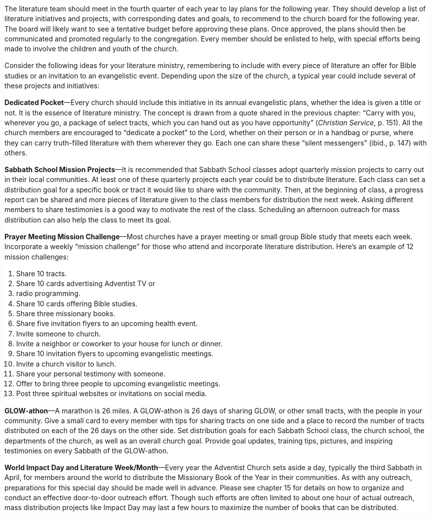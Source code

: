 The literature team should meet in the fourth quarter of each year to lay plans for the following year. They should develop a list of literature initiatives and projects, with corresponding dates and goals, to recommend to the church board for the following year. The board will likely want to see a tentative budget before approving these plans. Once approved, the plans should then be communicated and promoted regularly to the congregation. Every member should be enlisted to help, with special efforts being made to involve the children and youth of the church.

Consider the following ideas for your literature ministry, remembering to include with every piece of literature an offer for Bible studies or an invitation to an evangelistic event. Depending upon the size of the church, a typical year could include several of these projects and initiatives:

**Dedicated Pocket**—Every church should include this initiative in its annual evangelistic plans, whether the idea is given a title or not. It is the essence of literature ministry. The concept is drawn from a quote shared in the previous chapter: “Carry with you, wherever you go, a package of select tracts, which you can hand out as you have opportunity” (_Christian Service_, p. 151). All the church members are encouraged to “dedicate a pocket” to the Lord, whether on their person or in a handbag or purse, where they can carry truth-filled literature with them wherever they go. Each one can share these “silent messengers” (ibid., p. 147) with others.

**Sabbath School Mission Projects**—It is recommended that Sabbath School classes adopt quarterly mission projects to carry out in their local communities. At least one of these quarterly projects each year could be to distribute literature. Each class can set a distribution goal for a specific book or tract it would like to share with the community. Then, at the beginning of class, a progress report can be shared and more pieces of literature given to the class members for distribution the next week. Asking different members to share testimonies is a good way to motivate the rest of the class. Scheduling an afternoon outreach for mass distribution can also help the class to meet its goal.

**Prayer Meeting Mission Challenge**—Most churches have a prayer meeting or small group Bible study that meets each week. Incorporate a weekly “mission challenge” for those who attend and incorporate literature distribution. Here’s an example of 12 mission challenges:

1. Share 10 tracts.
2. Share 10 cards advertising Adventist TV or 
3. radio programming.
4. Share 10 cards offering Bible studies.
5. Share three missionary books.
6. Share five invitation flyers to an upcoming health event.
7. Invite someone to church.
8. Invite a neighbor or coworker to your house for lunch or dinner.
9. Share 10 invitation flyers to upcoming evangelistic meetings.
10. Invite a church visitor to lunch.
11. Share your personal testimony with someone.
12. Offer to bring three people to upcoming evangelistic meetings.
13. Post three spiritual websites or invitations on social media.

**GLOW-athon**—A marathon is 26 miles. A GLOW-athon is 26 days of sharing GLOW, or other small tracts, with the people in your community. Give a small card to every member with tips for sharing tracts on one side and a place to record the number of tracts distributed on each of the 26 days on the other side. Set distribution goals for each Sabbath School class, the church school, the departments of the church, as well as an overall church goal. Provide goal updates, training tips, pictures, and inspiring testimonies on every Sabbath of the GLOW-athon.

**World Impact Day and Literature Week/Month**—Every year the Adventist Church sets aside a day, typically the third Sabbath in April, for members around the world to distribute the Missionary Book of the Year in their communities. As with any outreach, preparations for this special day should be made well in advance. Please see chapter 15 for details on how to organize and conduct an effective door-to-door outreach effort. Though such efforts are often limited to about one hour of actual outreach, mass distribution projects like Impact Day may last a few hours to maximize the number of books that can be distributed.
